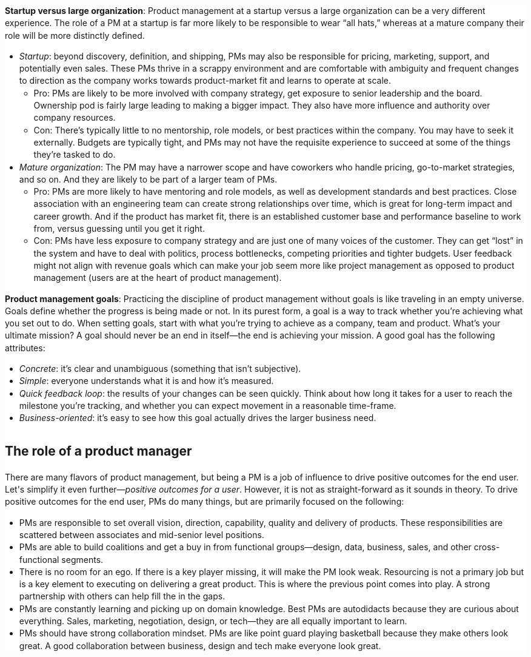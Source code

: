 **Startup versus large organization**: Product management at a startup versus a large organization can be a very different experience. The role of a PM at a startup is far more likely to be responsible to wear “all hats,” whereas at a mature company their role will be more distinctly defined.

- *Startup*: beyond discovery, definition, and shipping, PMs may also be responsible for pricing, marketing, support, and potentially even sales. These PMs thrive in a scrappy environment and are comfortable with ambiguity and frequent changes to direction as the company works towards product-market fit and learns to operate at scale.
    - Pro: PMs are likely to be more involved with company strategy, get exposure to senior leadership and the board. Ownership pod is fairly large leading to making a bigger impact. They also have more influence and authority over company resources.
    - Con: There’s typically little to no mentorship, role models, or best practices within the company. You may have to seek it externally. Budgets are typically tight, and PMs may not have the requisite experience to succeed at some of the things they’re tasked to do.
- *Mature organization*: The PM may have a narrower scope and have coworkers who handle pricing, go-to-market strategies, and so on. And they are likely to be part of a larger team of PMs.
    - Pro: PMs are more likely to have mentoring and role models, as well as development standards and best practices. Close association with an engineering team can create strong relationships over time, which is great for long-term impact and career growth. And if the product has market fit, there is an established customer base and performance baseline to work from, versus guessing until you get it right.
    - Con: PMs have less exposure to company strategy and are just one of many voices of the customer. They can get “lost” in the system and have to deal with politics, process bottlenecks, competing priorities and tighter budgets. User feedback might not align with revenue goals which can make your job seem more like project management as opposed to product management (users are at the heart of product management).

**Product management goals**: Practicing the discipline of product management without goals is like traveling in an empty universe. Goals define whether the progress is being made or not. In its purest form, a goal is a way to track whether you’re achieving what you set out to do. When setting goals, start with what you’re trying to achieve as a company, team and product. What’s your ultimate mission? A goal should never be an end in itself—the end is achieving your mission. A good goal has the following attributes:

- *Concrete*: it’s clear and unambiguous (something that isn’t subjective).
- *Simple*: everyone understands what it is and how it’s measured.
- *Quick feedback loop*: the results of your changes can be seen quickly. Think about how long it takes for a user to reach the milestone you’re tracking, and whether you can expect movement in a reasonable time-frame.
- *Business-oriented*: it’s easy to see how this goal actually drives the larger business need.

## The role of a product manager

There are many flavors of product management, but being a PM is a job of influence to drive positive outcomes for the end user. Let's simplify it even further—*positive outcomes for a user*. However, it is not as straight-forward as it sounds in theory. To drive positive outcomes for the end user, PMs do many things, but are primarily focused on the following:

- PMs are responsible to set overall vision, direction, capability, quality and delivery of products. These responsibilities are scattered between associates and mid-senior level positions.
- PMs are able to build coalitions and get a buy in from functional groups—design, data, business, sales, and other cross-functional segments.
- There is no room for an ego. If there is a key player missing, it will make the PM look weak. Resourcing is not a primary job but is a key element to executing on delivering a great product. This is where the previous point comes into play. A strong partnership with others can help fill the in the gaps.
- PMs are constantly learning and picking up on domain knowledge. Best PMs are autodidacts because they are curious about everything. Sales, marketing, negotiation, design, or tech—they are all equally important to learn.
- PMs should have strong collaboration mindset. PMs are like point guard playing basketball because they make others look great. A good collaboration between business, design and tech make everyone look great.